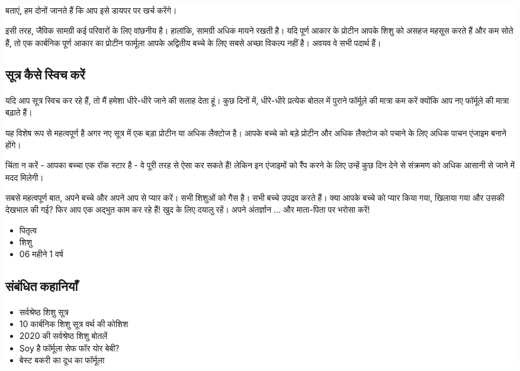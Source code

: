 बताएं, हम दोनों जानते हैं कि आप इसे डायपर पर खर्च करेंगे। </p> <p> इसी तरह, जैविक सामग्री कई परिवारों के लिए वांछनीय है। हालांकि, सामग्री अधिक मायने रखती है। यदि पूर्ण आकार के प्रोटीन आपके शिशु को असहज महसूस करते हैं और कम सोते हैं, तो एक कार्बनिक पूर्ण आकार का प्रोटीन फार्मूला आपके अद्वितीय बच्चे के लिए सबसे अच्छा विकल्प नहीं है। अवयव वे सभी पदार्थ हैं। </p> <h2> सूत्र कैसे स्विच करें </h2> <p> यदि आप सूत्र स्विच कर रहे हैं, तो मैं हमेशा धीरे-धीरे जाने की सलाह देता हूं। कुछ दिनों में, धीरे-धीरे प्रत्येक बोतल में पुराने फॉर्मूले की मात्रा कम करें क्योंकि आप नए फॉर्मूले की मात्रा बढ़ाते हैं। </p> <p> यह विशेष रूप से महत्वपूर्ण है अगर नए सूत्र में एक बड़ा प्रोटीन या अधिक लैक्टोज है। आपके बच्चे को बड़े प्रोटीन और अधिक लैक्टोज को पचाने के लिए अधिक पाचन एंजाइम बनाने होंगे। </p> <p> चिंता न करें - आपका बच्चा एक रॉक स्टार है - वे पूरी तरह से ऐसा कर सकते हैं! लेकिन इन एंजाइमों को रैंप करने के लिए उन्हें कुछ दिन देने से संक्रमण को अधिक आसानी से जाने में मदद मिलेगी। </p> <p> सबसे महत्वपूर्ण बात, अपने बच्चे और अपने आप से प्यार करें। सभी शिशुओं को गैस है। सभी बच्चे उपद्रव करते हैं। क्या आपके बच्चे को प्यार किया गया, खिलाया गया और उसकी देखभाल की गई? फिर आप एक अद्भुत काम कर रहे हैं! खुद के लिए दयालु रहें। अपने अंतर्ज्ञान ... और माता-पिता पर भरोसा करें! </P> <ul> <li> पितृत्व </li> <li> शिशु </li> <li> 06 महीने 1 वर्ष </li> </ul> <h2> संबंधित कहानियाँ </h2> <ul> <li> सर्वश्रेष्ठ शिशु सूत्र </li> <li> 10 कार्बनिक शिशु सूत्र वर्थ की कोशिश </li> <li> 2020 की सर्वश्रेष्ठ शिशु बोतलें </li> <li> Soy है फॉर्मूला सेफ फॉर योर बेबी? </Li> <li> बेस्ट बकरी का दूध का फॉर्मूला </li> </ul> 